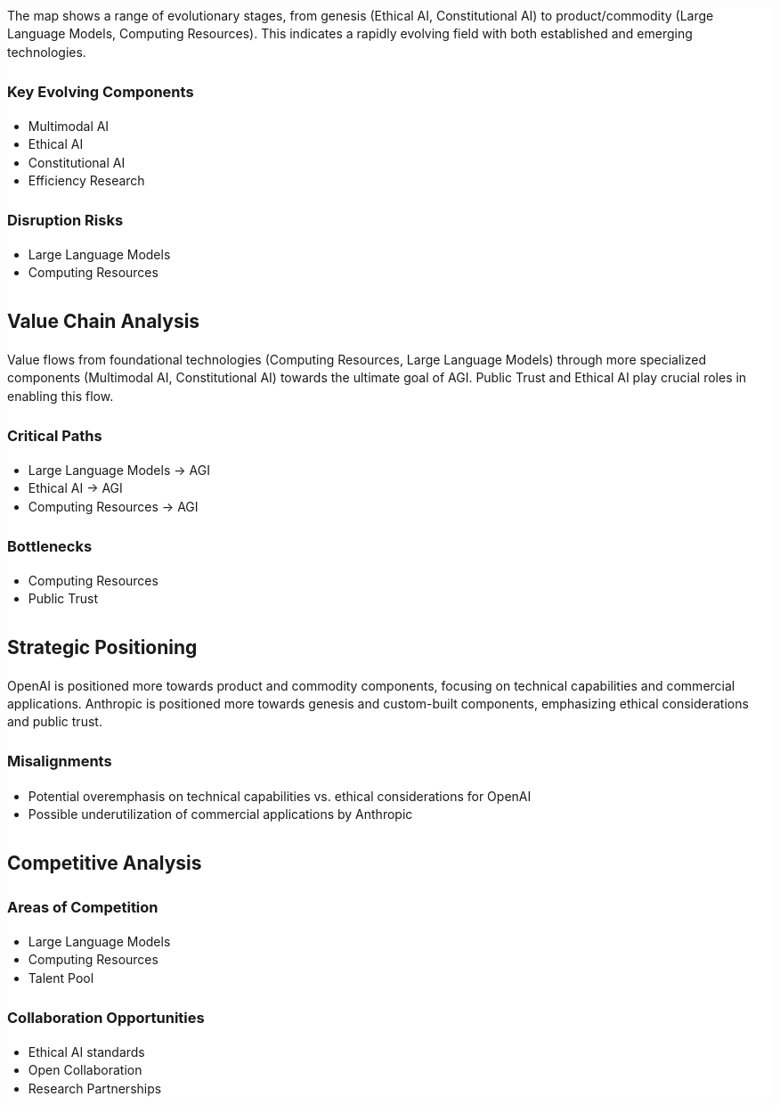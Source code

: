 The map shows a range of evolutionary stages, from genesis (Ethical AI, Constitutional AI) to product/commodity (Large Language Models, Computing Resources). This indicates a rapidly evolving field with both established and emerging technologies.

### Key Evolving Components
- Multimodal AI
- Ethical AI
- Constitutional AI
- Efficiency Research

### Disruption Risks
- Large Language Models
- Computing Resources

## Value Chain Analysis

Value flows from foundational technologies (Computing Resources, Large Language Models) through more specialized components (Multimodal AI, Constitutional AI) towards the ultimate goal of AGI. Public Trust and Ethical AI play crucial roles in enabling this flow.

### Critical Paths
- Large Language Models -> AGI
- Ethical AI -> AGI
- Computing Resources -> AGI

### Bottlenecks
- Computing Resources
- Public Trust

## Strategic Positioning

OpenAI is positioned more towards product and commodity components, focusing on technical capabilities and commercial applications. Anthropic is positioned more towards genesis and custom-built components, emphasizing ethical considerations and public trust.

### Misalignments
- Potential overemphasis on technical capabilities vs. ethical considerations for OpenAI
- Possible underutilization of commercial applications by Anthropic

## Competitive Analysis

### Areas of Competition
- Large Language Models
- Computing Resources
- Talent Pool

### Collaboration Opportunities
- Ethical AI standards
- Open Collaboration
- Research Partnerships
